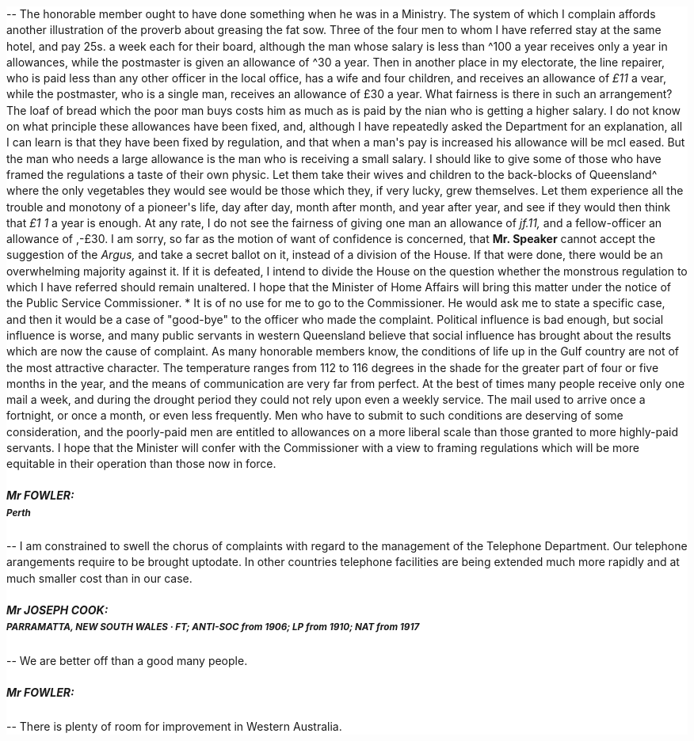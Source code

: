 -- The honorable member ought to have done something when he was in a Ministry. The system of which I complain affords another illustration of the proverb about greasing the fat sow. Three of the four men to whom I have referred stay at the same hotel, and pay 25s. a week each for their board, although the man whose salary is less than ^100 a year receives only a year in allowances, while the postmaster is given an allowance of ^30 a year. Then in another place in my electorate, the line repairer, who is paid less than any other officer in the local office, has a wife and four children, and receives an allowance of  *£11*  a vear, while the postmaster, who is a single man, receives an allowance of £30 a year. What fairness is there in such an arrangement? The loaf of bread which the poor man buys costs him as much as is paid by the nian who is getting a higher salary. I do not know on what principle these allowances have been fixed, and, although I have repeatedly asked the Department for an explanation, all I can learn is that they have been fixed by regulation, and that when a man's pay is increased his allowance will be mcI eased. But the man who needs a large allowance is the man who is receiving a small salary. I should like to give some of those who have framed the regulations a taste of their own physic. Let them take their wives and children to the back-blocks of Queensland^ where the only vegetables they would see would be those which they, if very lucky, grew themselves. Let them experience all the trouble and monotony of a pioneer's life, day after day, month after month, and year after year, and see if they would then think that  *£1 1*  a year is enough. At any rate, I do not see the fairness of giving one man an allowance of  *jf.11,*  and a fellow-officer an allowance of ,-£30. I am sorry, so far as the motion of want of confidence is concerned, that  **Mr. Speaker**  cannot accept the suggestion of the  *Argus,*  and take a secret ballot on it, instead of a division of the House. If that were done, there would be an overwhelming majority against it. If it is defeated, I intend to divide the House on the question whether the monstrous regulation to which I have referred should remain unaltered. I hope that the Minister of Home Affairs will bring this matter under the notice of the Public Service Commissioner. * It is of no use for me to go to the Commissioner. He would ask me to state a specific case, and then it would be a case of "good-bye" to the officer who made the complaint. Political influence is bad enough, but social influence is worse, and many public servants in western Queensland believe that social influence has brought about the results which are now the cause of complaint. As many honorable members know, the conditions of life up in the Gulf country are not of the most attractive character. The temperature ranges from 112 to 116 degrees in the shade for the greater part of four or five months in the year, and the means of communication are very far from perfect. At the best of times many people receive only one mail a week, and during the drought period they could not rely upon even a weekly service. The mail used to arrive once a fortnight, or once a month, or even less frequently. Men who have to submit to such conditions are deserving of some consideration, and the poorly-paid men are entitled to allowances on a more liberal scale than those granted to more highly-paid servants. I hope that the Minister will confer with the Commissioner with a view to framing regulations which will be more equitable in their operation than those now in force. 

##### Mr FOWLER:<br><small class="text-muted">Perth</small>

-- I am constrained to swell the chorus of complaints with regard to the management of the Telephone Department. Our telephone arangements require to be brought uptodate. In other countries telephone facilities are being extended much more rapidly and at much smaller cost than in our case. 

##### Mr JOSEPH COOK:<br><small class="text-muted">PARRAMATTA, NEW SOUTH WALES &middot; FT; ANTI-SOC from 1906; LP from 1910; NAT from 1917</small>

-- We are better off than a good many people. 

##### Mr FOWLER:

-- There is plenty of room for improvement  in Western Australia. 
